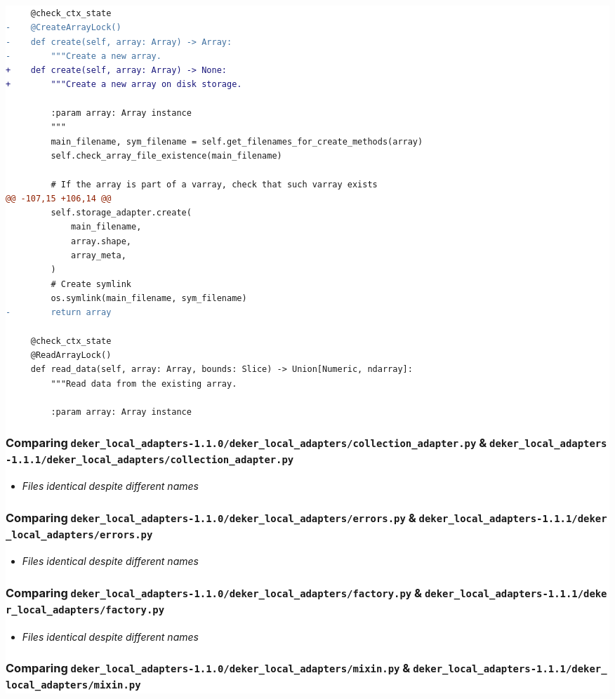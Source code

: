 ```diff
     @check_ctx_state
-    @CreateArrayLock()
-    def create(self, array: Array) -> Array:
-        """Create a new array.
+    def create(self, array: Array) -> None:
+        """Create a new array on disk storage.
 
         :param array: Array instance
         """
         main_filename, sym_filename = self.get_filenames_for_create_methods(array)
         self.check_array_file_existence(main_filename)
 
         # If the array is part of a varray, check that such varray exists
@@ -107,15 +106,14 @@
         self.storage_adapter.create(
             main_filename,
             array.shape,
             array_meta,
         )
         # Create symlink
         os.symlink(main_filename, sym_filename)
-        return array
 
     @check_ctx_state
     @ReadArrayLock()
     def read_data(self, array: Array, bounds: Slice) -> Union[Numeric, ndarray]:
         """Read data from the existing array.
 
         :param array: Array instance
```

### Comparing `deker_local_adapters-1.1.0/deker_local_adapters/collection_adapter.py` & `deker_local_adapters-1.1.1/deker_local_adapters/collection_adapter.py`

 * *Files identical despite different names*

### Comparing `deker_local_adapters-1.1.0/deker_local_adapters/errors.py` & `deker_local_adapters-1.1.1/deker_local_adapters/errors.py`

 * *Files identical despite different names*

### Comparing `deker_local_adapters-1.1.0/deker_local_adapters/factory.py` & `deker_local_adapters-1.1.1/deker_local_adapters/factory.py`

 * *Files identical despite different names*

### Comparing `deker_local_adapters-1.1.0/deker_local_adapters/mixin.py` & `deker_local_adapters-1.1.1/deker_local_adapters/mixin.py`
